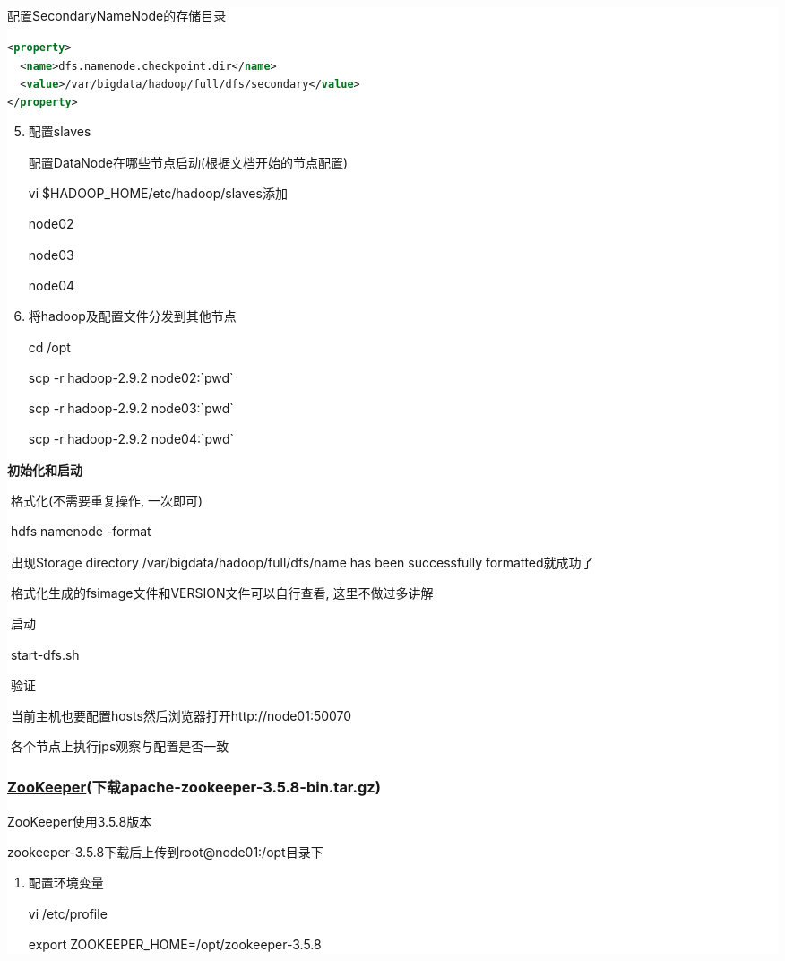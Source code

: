    配置SecondaryNameNode的存储目录

   ```xml
   <property>
     <name>dfs.namenode.checkpoint.dir</name>
     <value>/var/bigdata/hadoop/full/dfs/secondary</value>
   </property>
   ```

5. 配置slaves

   配置DataNode在哪些节点启动(根据文档开始的节点配置)

   vi $HADOOP_HOME/etc/hadoop/slaves添加

   node02

   node03

   node04

6. 将hadoop及配置文件分发到其他节点

   cd /opt

   scp -r hadoop-2.9.2 node02:\`pwd\`

   scp -r hadoop-2.9.2 node03:\`pwd\`

   scp -r hadoop-2.9.2 node04:\`pwd\`

**初始化和启动**

​    格式化(不需要重复操作, 一次即可)

​        hdfs namenode -format

​        出现Storage directory /var/bigdata/hadoop/full/dfs/name has been successfully formatted就成功了

​        格式化生成的fsimage文件和VERSION文件可以自行查看, 这里不做过多讲解

​    启动

​        start-dfs.sh

​    验证

​        当前主机也要配置hosts然后浏览器打开http://node01:50070

​        各个节点上执行jps观察与配置是否一致

### [ZooKeeper](https://downloads.apache.org/zookeeper/zookeeper-3.5.8/)(下载apache-zookeeper-3.5.8-bin.tar.gz)

ZooKeeper使用3.5.8版本

zookeeper-3.5.8下载后上传到root@node01:/opt目录下

1. 配置环境变量

   vi /etc/profile

   export ZOOKEEPER_HOME=/opt/zookeeper-3.5.8
